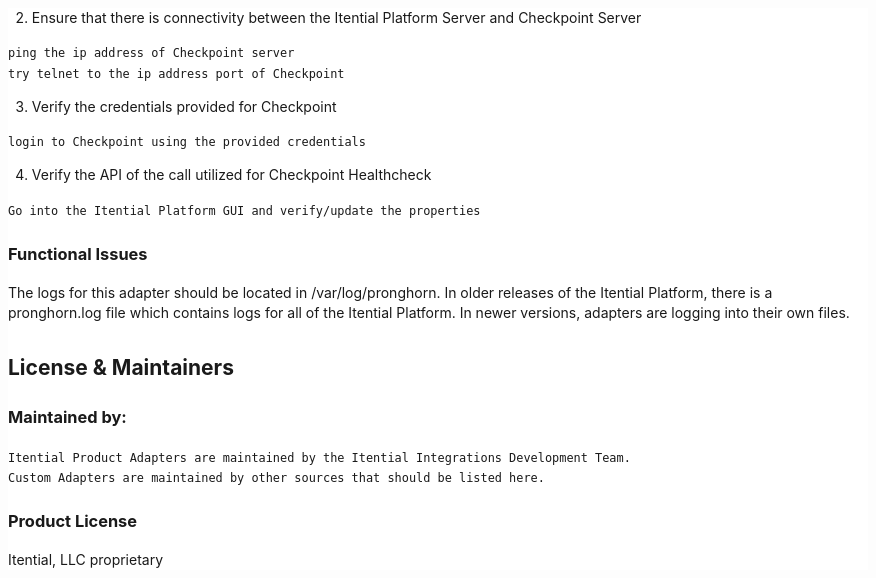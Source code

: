 2. Ensure that there is connectivity between the Itential Platform Server and Checkpoint Server
```
ping the ip address of Checkpoint server
try telnet to the ip address port of Checkpoint
```

3. Verify the credentials provided for Checkpoint
```
login to Checkpoint using the provided credentials
```

4. Verify the API of the call utilized for Checkpoint Healthcheck
```
Go into the Itential Platform GUI and verify/update the properties
```

### Functional Issues
The logs for this adapter should be located in /var/log/pronghorn. In older releases of the Itential Platform, there is a pronghorn.log file which contains logs for all of the Itential Platform. In newer versions, adapters are logging into their own files.


License & Maintainers
---

### Maintained by:
```
Itential Product Adapters are maintained by the Itential Integrations Development Team.
Custom Adapters are maintained by other sources that should be listed here.
```

### Product License

Itential, LLC proprietary
